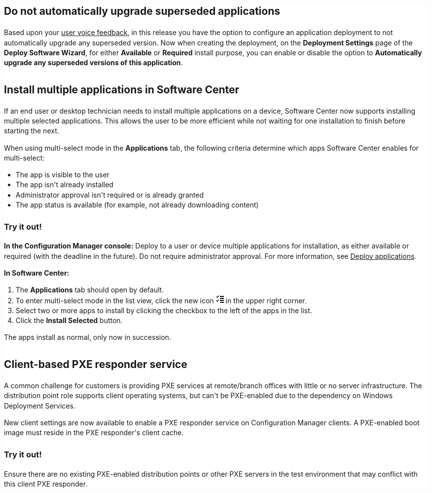 

## Do not automatically upgrade superseded applications

Based upon your [user voice feedback](https://configurationmanager.uservoice.com/forums/300492-ideas/suggestions/11532669-fix-supercedence-behavior), in this release you have the option to configure an application deployment to not automatically upgrade any superseded version. Now when creating the deployment, on the **Deployment Settings** page of the **Deploy Software Wizard**, for either **Available** or **Required** install purpose, you can enable or disable the option to **Automatically upgrade any superseded versions of this application**.


## Install multiple applications in Software Center

If an end user or desktop technician needs to install multiple applications on a device, Software Center now supports installing multiple selected applications. This allows the user to be more efficient while not waiting for one installation to finish before starting the next.

When using multi-select mode in the **Applications** tab, the following criteria determine which apps Software Center enables for multi-select:
- The app is visible to the user
- The app isn't already installed
- Administrator approval isn't required or is already granted
- The app status is available (for example, not already downloading content)

### Try it out!
**In the Configuration Manager console:**
Deploy to a user or device multiple applications for installation, as either available or required (with the deadline in the future). Do not require administrator approval. For more information, see [Deploy applications](../../apps/deploy-use/deploy-applications.md).

**In Software Center:**
 1. The **Applications** tab should open by default. 
 2. To enter multi-select mode in the list view, click the new icon ![Software Center multi-select icon](media/software-center-multi-select-apps.png) in the upper right corner.
 3. Select two or more apps to install by clicking the checkbox to the left of the apps in the list.
 4. Click the **Install Selected** button.

The apps install as normal, only now in succession.


## Client-based PXE responder service

A common challenge for customers is providing PXE services at remote/branch offices with little or no server infrastructure. The distribution point role supports client operating systems, but can't be PXE-enabled due to the dependency on Windows Deployment Services.

New client settings are now available to enable a PXE responder service on Configuration Manager clients. A PXE-enabled boot image must reside in the PXE responder's client cache.

### Try it out!
Ensure there are no existing PXE-enabled distribution points or other PXE servers in the test environment that may conflict with this client PXE responder.
